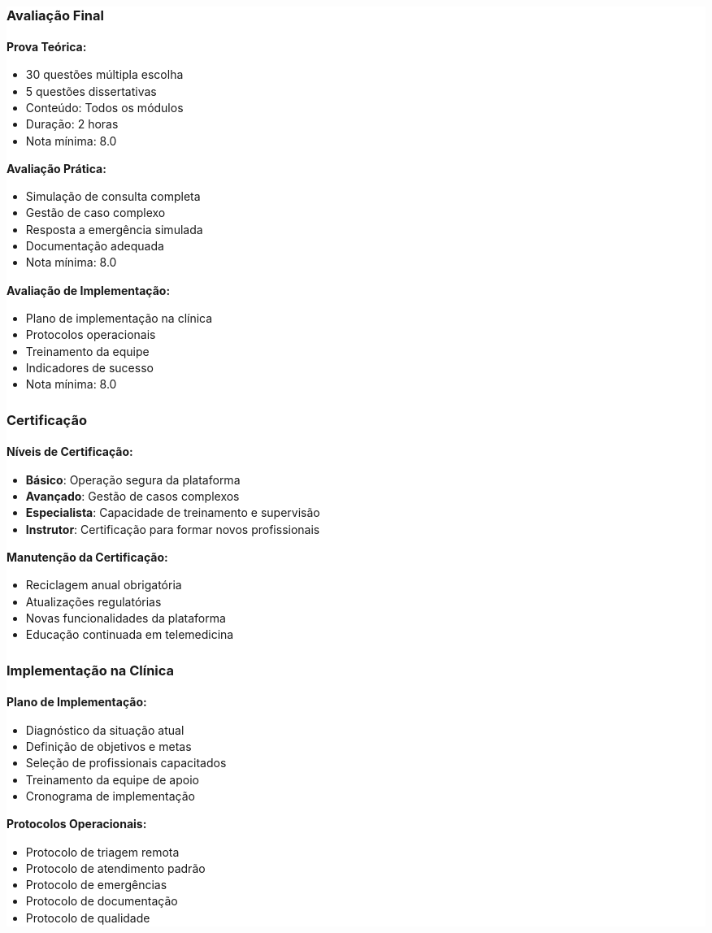 ### Avaliação Final

**Prova Teórica:**
- 30 questões múltipla escolha
- 5 questões dissertativas
- Conteúdo: Todos os módulos
- Duração: 2 horas
- Nota mínima: 8.0

**Avaliação Prática:**
- Simulação de consulta completa
- Gestão de caso complexo
- Resposta a emergência simulada
- Documentação adequada
- Nota mínima: 8.0

**Avaliação de Implementação:**
- Plano de implementação na clínica
- Protocolos operacionais
- Treinamento da equipe
- Indicadores de sucesso
- Nota mínima: 8.0

### Certificação

**Níveis de Certificação:**
- **Básico**: Operação segura da plataforma
- **Avançado**: Gestão de casos complexos
- **Especialista**: Capacidade de treinamento e supervisão
- **Instrutor**: Certificação para formar novos profissionais

**Manutenção da Certificação:**
- Reciclagem anual obrigatória
- Atualizações regulatórias
- Novas funcionalidades da plataforma
- Educação continuada em telemedicina

### Implementação na Clínica

**Plano de Implementação:**
- Diagnóstico da situação atual
- Definição de objetivos e metas
- Seleção de profissionais capacitados
- Treinamento da equipe de apoio
- Cronograma de implementação

**Protocolos Operacionais:**
- Protocolo de triagem remota
- Protocolo de atendimento padrão
- Protocolo de emergências
- Protocolo de documentação
- Protocolo de qualidade
